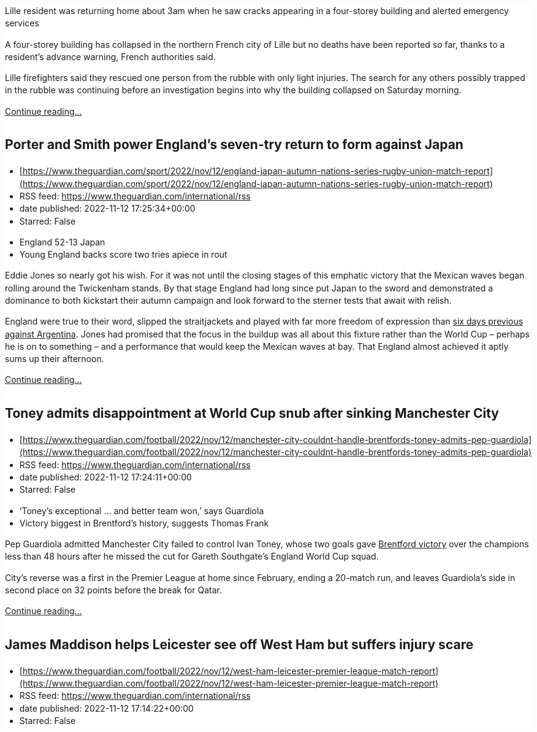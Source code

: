 <p>Lille resident was returning home about 3am when he saw cracks appearing in a four-storey building and alerted emergency services </p><p>A four-storey building has collapsed in the northern French city of Lille but no deaths have been reported so far, thanks to a resident’s advance warning, French authorities said.</p><p>Lille firefighters said they rescued one person from the rubble with only light injuries. The search for any others possibly trapped in the rubble was continuing before an investigation begins into why the building collapsed on Saturday morning.</p> <a href="https://www.theguardian.com/world/2022/nov/12/sharp-eyed-mans-warning-before-building-in-lille-france-collapses-saves-lives">Continue reading...</a>

## Porter and Smith power England’s seven-try return to form against Japan
 - [https://www.theguardian.com/sport/2022/nov/12/england-japan-autumn-nations-series-rugby-union-match-report](https://www.theguardian.com/sport/2022/nov/12/england-japan-autumn-nations-series-rugby-union-match-report)
 - RSS feed: https://www.theguardian.com/international/rss
 - date published: 2022-11-12 17:25:34+00:00
 - Starred: False

<ul><li>England 52-13 Japan</li><li>Young England backs score two tries apiece in rout</li></ul><p>Eddie Jones so nearly got his wish. For it was not until the closing stages of this emphatic victory that the Mexican waves began rolling around the Twickenham stands. By that stage England had long since put Japan to the sword and demonstrated a dominance to both kickstart their autumn campaign and look forward to the sterner tests that await with relish.</p><p>England were true to their word, slipped the straitjackets and played with far more freedom of expression than <a href="https://www.theguardian.com/sport/2022/nov/06/england-argentina-autumn-nations-series-rugby-union-match-report">six days previous against Argentina</a>. Jones had promised that the focus in the buildup was all about this fixture rather than the World Cup – perhaps he is on to something – and a performance that would keep the Mexican waves at bay. That England almost achieved it aptly sums up their afternoon.</p> <a href="https://www.theguardian.com/sport/2022/nov/12/england-japan-autumn-nations-series-rugby-union-match-report">Continue reading...</a>

## Toney admits disappointment at World Cup snub after sinking Manchester City
 - [https://www.theguardian.com/football/2022/nov/12/manchester-city-couldnt-handle-brentfords-toney-admits-pep-guardiola](https://www.theguardian.com/football/2022/nov/12/manchester-city-couldnt-handle-brentfords-toney-admits-pep-guardiola)
 - RSS feed: https://www.theguardian.com/international/rss
 - date published: 2022-11-12 17:24:11+00:00
 - Starred: False

<ul><li>‘Toney’s exceptional … and better team won,’ says Guardiola</li><li>Victory biggest in Brentford’s history, suggests Thomas Frank</li></ul><p>Pep Guardiola admitted Manchester City failed to control Ivan Toney, whose two goals gave <a href="https://www.theguardian.com/football/2022/nov/12/manchester-city-brentford-premier-league-match-report" title="">Brentford victory</a> over the champions less than 48 hours after he missed the cut for Gareth Southgate’s England World Cup squad.</p><p>City’s reverse was a first in the Premier League at home since February, ending a 20-match run, and leaves Guardiola’s side in second place on 32 points before the break for Qatar.</p> <a href="https://www.theguardian.com/football/2022/nov/12/manchester-city-couldnt-handle-brentfords-toney-admits-pep-guardiola">Continue reading...</a>

## James Maddison helps Leicester see off West Ham but suffers injury scare
 - [https://www.theguardian.com/football/2022/nov/12/west-ham-leicester-premier-league-match-report](https://www.theguardian.com/football/2022/nov/12/west-ham-leicester-premier-league-match-report)
 - RSS feed: https://www.theguardian.com/international/rss
 - date published: 2022-11-12 17:14:22+00:00
 - Starred: False
